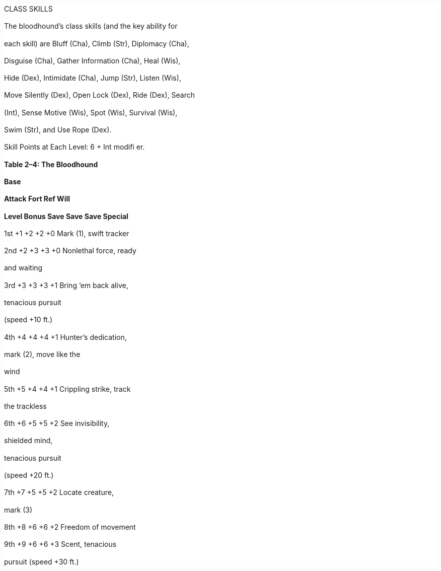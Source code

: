CLASS SKILLS

The bloodhound’s class skills (and the key ability for

each skill) are Bluff (Cha), Climb (Str), Diplomacy (Cha),

Disguise (Cha), Gather Information (Cha), Heal (Wis),

Hide (Dex), Intimidate (Cha), Jump (Str), Listen (Wis),

Move Silently (Dex), Open Lock (Dex), Ride (Dex), Search

(Int), Sense Motive (Wis), Spot (Wis), Survival (Wis),

Swim (Str), and Use Rope (Dex).

Skill Points at Each Level: 6 + Int modifi er.

**Table 2–4: The Bloodhound**

**Base**

**Attack Fort Ref Will**

**Level Bonus Save Save Save Special**

1st +1 +2 +2 +0 Mark (1), swift tracker

2nd +2 +3 +3 +0 Nonlethal force, ready

and waiting

3rd +3 +3 +3 +1 Bring ’em back alive,

tenacious pursuit

(speed +10 ft.)

4th +4 +4 +4 +1 Hunter’s dedication,

mark (2), move like the

wind

5th +5 +4 +4 +1 Crippling strike, track

the trackless

6th +6 +5 +5 +2 See invisibility,

shielded mind,

tenacious pursuit

(speed +20 ft.)

7th +7 +5 +5 +2 Locate creature,

mark (3)

8th +8 +6 +6 +2 Freedom of movement

9th +9 +6 +6 +3 Scent, tenacious

pursuit (speed +30 ft.)
